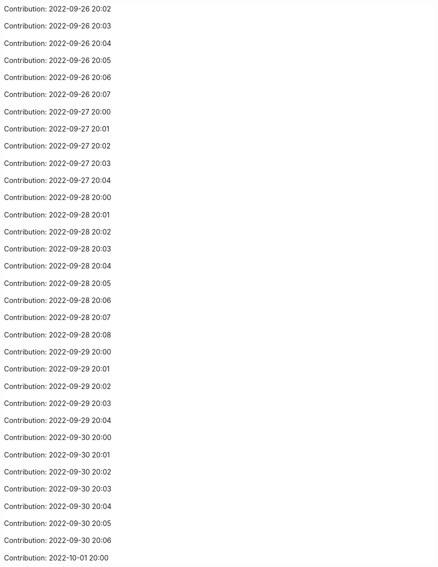 Contribution: 2022-09-26 20:02

Contribution: 2022-09-26 20:03

Contribution: 2022-09-26 20:04

Contribution: 2022-09-26 20:05

Contribution: 2022-09-26 20:06

Contribution: 2022-09-26 20:07

Contribution: 2022-09-27 20:00

Contribution: 2022-09-27 20:01

Contribution: 2022-09-27 20:02

Contribution: 2022-09-27 20:03

Contribution: 2022-09-27 20:04

Contribution: 2022-09-28 20:00

Contribution: 2022-09-28 20:01

Contribution: 2022-09-28 20:02

Contribution: 2022-09-28 20:03

Contribution: 2022-09-28 20:04

Contribution: 2022-09-28 20:05

Contribution: 2022-09-28 20:06

Contribution: 2022-09-28 20:07

Contribution: 2022-09-28 20:08

Contribution: 2022-09-29 20:00

Contribution: 2022-09-29 20:01

Contribution: 2022-09-29 20:02

Contribution: 2022-09-29 20:03

Contribution: 2022-09-29 20:04

Contribution: 2022-09-30 20:00

Contribution: 2022-09-30 20:01

Contribution: 2022-09-30 20:02

Contribution: 2022-09-30 20:03

Contribution: 2022-09-30 20:04

Contribution: 2022-09-30 20:05

Contribution: 2022-09-30 20:06

Contribution: 2022-10-01 20:00
